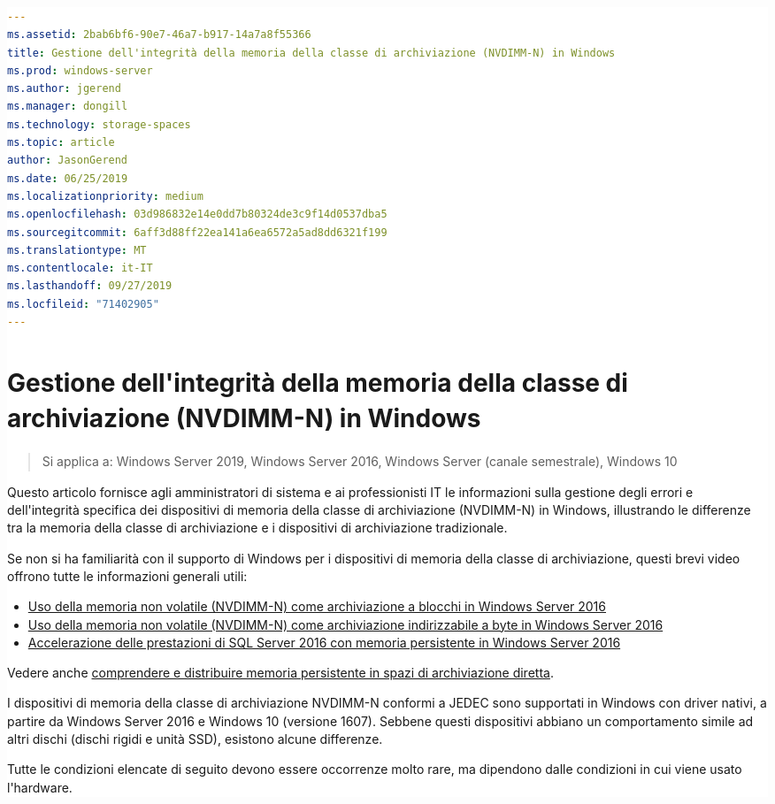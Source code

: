 ```yaml
---
ms.assetid: 2bab6bf6-90e7-46a7-b917-14a7a8f55366
title: Gestione dell'integrità della memoria della classe di archiviazione (NVDIMM-N) in Windows
ms.prod: windows-server
ms.author: jgerend
ms.manager: dongill
ms.technology: storage-spaces
ms.topic: article
author: JasonGerend
ms.date: 06/25/2019
ms.localizationpriority: medium
ms.openlocfilehash: 03d986832e14e0dd7b80324de3c9f14d0537dba5
ms.sourcegitcommit: 6aff3d88ff22ea141a6ea6572a5ad8dd6321f199
ms.translationtype: MT
ms.contentlocale: it-IT
ms.lasthandoff: 09/27/2019
ms.locfileid: "71402905"
---
```

# <a name="storage-class-memory-nvdimm-n-health-management-in-windows"></a>Gestione dell'integrità della memoria della classe di archiviazione (NVDIMM-N) in Windows

> Si applica a: Windows Server 2019, Windows Server 2016, Windows Server (canale semestrale), Windows 10

Questo articolo fornisce agli amministratori di sistema e ai professionisti IT le informazioni sulla gestione degli errori e dell'integrità specifica dei dispositivi di memoria della classe di archiviazione (NVDIMM-N) in Windows, illustrando le differenze tra la memoria della classe di archiviazione e i dispositivi di archiviazione tradizionale.

Se non si ha familiarità con il supporto di Windows per i dispositivi di memoria della classe di archiviazione, questi brevi video offrono tutte le informazioni generali utili:
- [Uso della memoria non volatile (NVDIMM-N) come archiviazione a blocchi in Windows Server 2016](https://channel9.msdn.com/Events/Build/2016/P466)
- [Uso della memoria non volatile (NVDIMM-N) come archiviazione indirizzabile a byte in Windows Server 2016](https://channel9.msdn.com/Events/Build/2016/P470)
- [Accelerazione delle prestazioni di SQL Server 2016 con memoria persistente in Windows Server 2016](https://channel9.msdn.com/Shows/Data-Exposed/SQL-Server-2016-and-Windows-Server-2016-SCM--FAST)

Vedere anche [comprendere e distribuire memoria persistente in spazi di archiviazione diretta](deploy-pmem.md).

I dispositivi di memoria della classe di archiviazione NVDIMM-N conformi a JEDEC sono supportati in Windows con driver nativi, a partire da Windows Server 2016 e Windows 10 (versione 1607). Sebbene questi dispositivi abbiano un comportamento simile ad altri dischi (dischi rigidi e unità SSD), esistono alcune differenze.

Tutte le condizioni elencate di seguito devono essere occorrenze molto rare, ma dipendono dalle condizioni in cui viene usato l'hardware.

